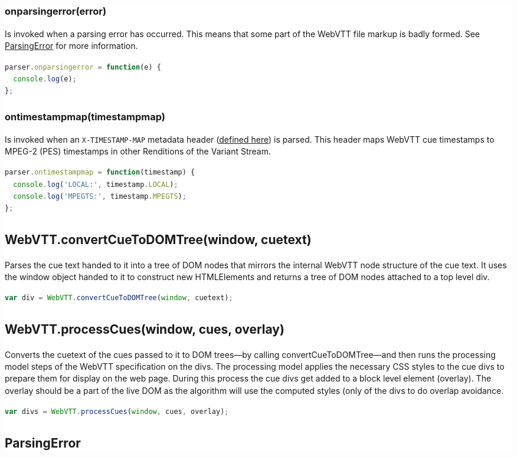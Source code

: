 ### onparsingerror(error)

Is invoked when a parsing error has occurred. This means that some part of the
WebVTT file markup is badly formed. See [ParsingError](#parsingerror) for more
information.

```js
parser.onparsingerror = function(e) {
  console.log(e);
};
```

### ontimestampmap(timestampmap)

Is invoked when an `X-TIMESTAMP-MAP` metadata header ([defined here](https://tools.ietf.org/html/draft-pantos-http-live-streaming-20#section-3.5)) is parsed. This header maps WebVTT cue timestamps to MPEG-2 (PES) timestamps in other Renditions of the Variant Stream.

```js
parser.ontimestampmap = function(timestamp) {
  console.log('LOCAL:', timestamp.LOCAL);
  console.log('MPEGTS:', timestamp.MPEGTS);
};
```

## WebVTT.convertCueToDOMTree(window, cuetext)

Parses the cue text handed to it into a tree of DOM nodes that mirrors the internal WebVTT node structure of
the cue text. It uses the window object handed to it to construct new HTMLElements and returns a tree of DOM
nodes attached to a top level div.

```javascript
var div = WebVTT.convertCueToDOMTree(window, cuetext);
```

## WebVTT.processCues(window, cues, overlay)

Converts the cuetext of the cues passed to it to DOM trees—by calling convertCueToDOMTree—and
then runs the processing model steps of the WebVTT specification on the divs. The processing model applies the necessary
CSS styles to the cue divs to prepare them for display on the web page. During this process the cue divs get added
to a block level element (overlay). The overlay should be a part of the live DOM as the algorithm will use the
computed styles (only of the divs to do overlap avoidance.

```javascript
var divs = WebVTT.processCues(window, cues, overlay);
```

## ParsingError
